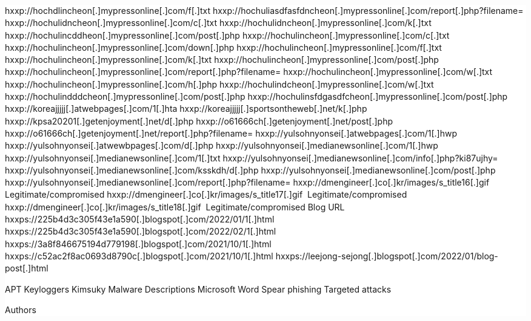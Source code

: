 hxxp://hochdlincheon[.]mypressonline[.]com/f[.]txt
hxxp://hochuliasdfasfdncheon[.]mypressonline[.]com/report[.]php?filename=
hxxp://hochulidncheon[.]mypressonline[.]com/c[.]txt
hxxp://hochulidncheon[.]mypressonline[.]com/k[.]txt
hxxp://hochulincddheon[.]mypressonline[.]com/post[.]php
hxxp://hochulincheon[.]mypressonline[.]com/c[.]txt
hxxp://hochulincheon[.]mypressonline[.]com/down[.]php
hxxp://hochulincheon[.]mypressonline[.]com/f[.]txt
hxxp://hochulincheon[.]mypressonline[.]com/k[.]txt
hxxp://hochulincheon[.]mypressonline[.]com/post[.]php
hxxp://hochulincheon[.]mypressonline[.]com/report[.]php?filename=
hxxp://hochulincheon[.]mypressonline[.]com/w[.]txt
hxxp://hochulincheon[.]mypressonline[.]com/h[.]php
hxxp://hochulindcheon[.]mypressonline[.]com/w[.]txt
hxxp://hochulindddcheon[.]mypressonline[.]com/post[.]php
hxxp://hochulinsfdgasdfcheon[.]mypressonline[.]com/post[.]php
hxxp://koreajjjjj[.]atwebpages[.]com/1[.]hta
hxxp://koreajjjjj[.]sportsontheweb[.]net/k[.]php
hxxp://kpsa20201[.]getenjoyment[.]net/d[.]php
hxxp://o61666ch[.]getenjoyment[.]net/post[.]php
hxxp://o61666ch[.]getenjoyment[.]net/report[.]php?filename=
hxxp://yulsohnyonsei[.]atwebpages[.]com/1[.]hwp
hxxp://yulsohnyonsei[.]atwewbpages[.]com/d[.]php
hxxp://yulsohnyonsei[.]medianewsonline[.]com/1[.]hwp
hxxp://yulsohnyonsei[.]medianewsonline[.]com/1[.]txt
hxxp://yulsohnyonsei[.]medianewsonline[.]com/info[.]php?ki87ujhy=
hxxp://yulsohnyonsei[.]medianewsonline[.]com/ksskdh/d[.]php
hxxp://yulsohnyonsei[.]medianewsonline[.]com/post[.]php
hxxp://yulsohnyonsei[.]medianewsonline[.]com/report[.]php?filename=
hxxp://dmengineer[.]co[.]kr/images/s_title16[.]gif  Legitimate/compromised
hxxp://dmengineer[.]co[.]kr/images/s_title17[.]gif  Legitimate/compromised
hxxp://dmengineer[.]co[.]kr/images/s_title18[.]gif  Legitimate/compromised
Blog URL
hxxps://225b4d3c305f43e1a590[.]blogspot[.]com/2022/01/1[.]html
hxxps://225b4d3c305f43e1a590[.]blogspot[.]com/2022/02/1[.]html
hxxps://3a8f846675194d779198[.]blogspot[.]com/2021/10/1[.]html
hxxps://c52ac2f8ac0693d8790c[.]blogspot[.]com/2021/10/1[.]html
hxxps://leejong-sejong[.]blogspot[.]com/2022/01/blog-post[.]html






APT
Keyloggers
Kimsuky
Malware Descriptions
Microsoft Word
Spear phishing
Targeted attacks



Authors
